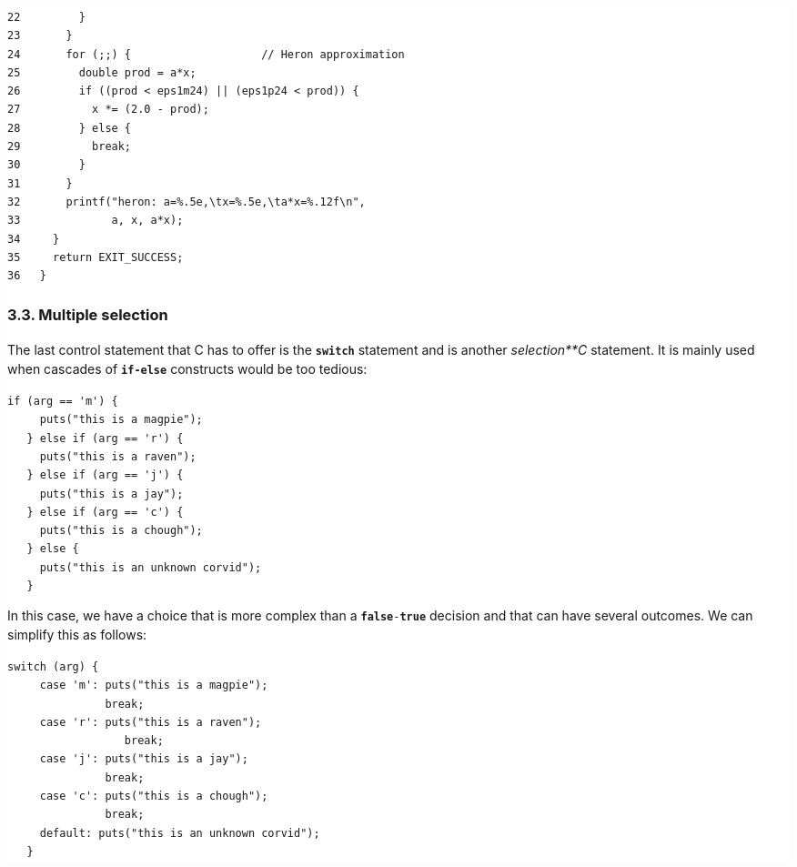 ```
22         }
23       }
24       for (;;) {                    // Heron approximation
25         double prod = a*x;
26         if ((prod < eps1m24) || (eps1p24 < prod)) {
27           x *= (2.0 - prod);
28         } else {
29           break;
30         }
31       }
32       printf("heron: a=%.5e,\tx=%.5e,\ta*x=%.12f\n",
33              a, x, a*x);
34     }
35     return EXIT_SUCCESS;
36   }
```

### 3.3. Multiple selection

The last control statement that C has to offer is the **`switch`** statement and is another *selection**C* statement. It is mainly used when cascades of **`if-else`** constructs would be too tedious:

```
if (arg == 'm') {
     puts("this is a magpie");
   } else if (arg == 'r') {
     puts("this is a raven");
   } else if (arg == 'j') {
     puts("this is a jay");
   } else if (arg == 'c') {
     puts("this is a chough");
   } else {
     puts("this is an unknown corvid");
   }
```

In this case, we have a choice that is more complex than a **`false`**`-`**`true`** decision and that can have several outcomes. We can simplify this as follows:

```
switch (arg) {
     case 'm': puts("this is a magpie");
               break;
     case 'r': puts("this is a raven");
                  break;
     case 'j': puts("this is a jay");
               break;
     case 'c': puts("this is a chough");
               break;
     default: puts("this is an unknown corvid");
   }
```
